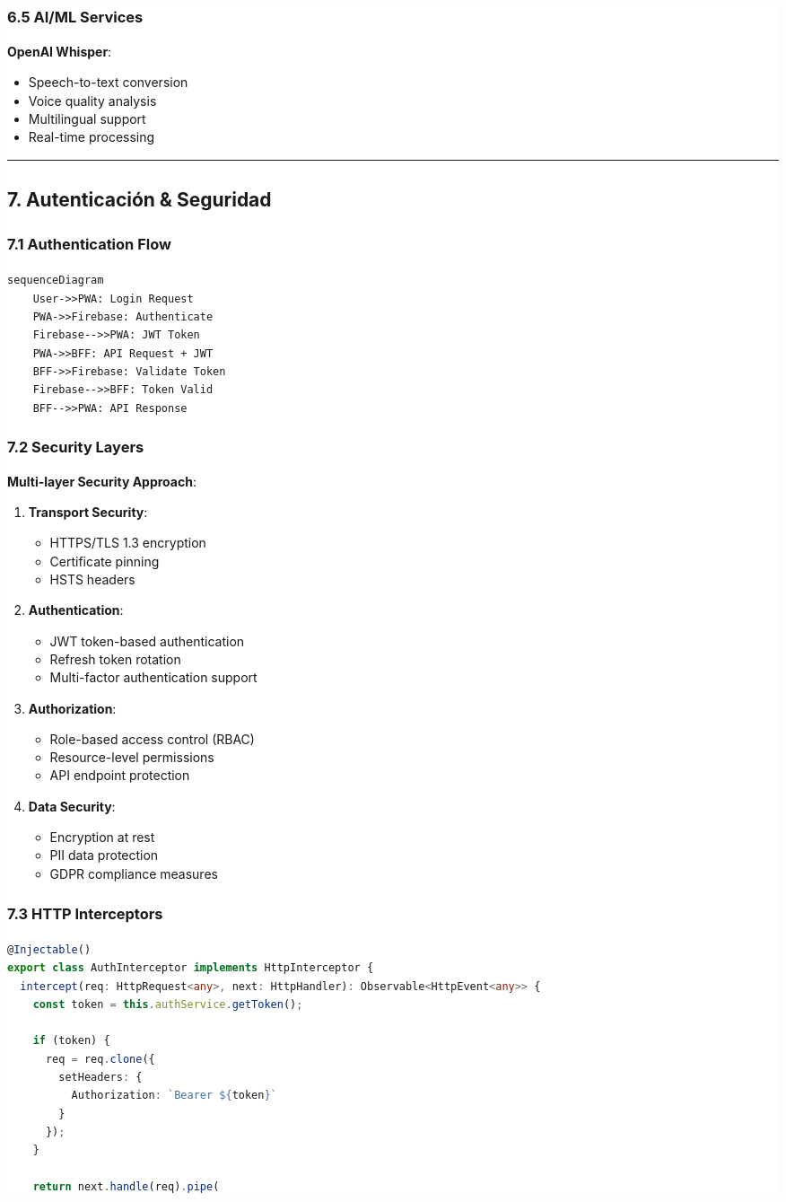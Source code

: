 ### 6.5 AI/ML Services

**OpenAI Whisper**:
- Speech-to-text conversion
- Voice quality analysis
- Multilingual support
- Real-time processing

---

## 7. Autenticación & Seguridad

### 7.1 Authentication Flow

```mermaid
sequenceDiagram
    User->>PWA: Login Request
    PWA->>Firebase: Authenticate
    Firebase-->>PWA: JWT Token
    PWA->>BFF: API Request + JWT
    BFF->>Firebase: Validate Token
    Firebase-->>BFF: Token Valid
    BFF-->>PWA: API Response
```

### 7.2 Security Layers

**Multi-layer Security Approach**:

1. **Transport Security**:
   - HTTPS/TLS 1.3 encryption
   - Certificate pinning
   - HSTS headers

2. **Authentication**:
   - JWT token-based authentication
   - Refresh token rotation
   - Multi-factor authentication support

3. **Authorization**:
   - Role-based access control (RBAC)
   - Resource-level permissions
   - API endpoint protection

4. **Data Security**:
   - Encryption at rest
   - PII data protection
   - GDPR compliance measures

### 7.3 HTTP Interceptors

```typescript
@Injectable()
export class AuthInterceptor implements HttpInterceptor {
  intercept(req: HttpRequest<any>, next: HttpHandler): Observable<HttpEvent<any>> {
    const token = this.authService.getToken();

    if (token) {
      req = req.clone({
        setHeaders: {
          Authorization: `Bearer ${token}`
        }
      });
    }

    return next.handle(req).pipe(
```